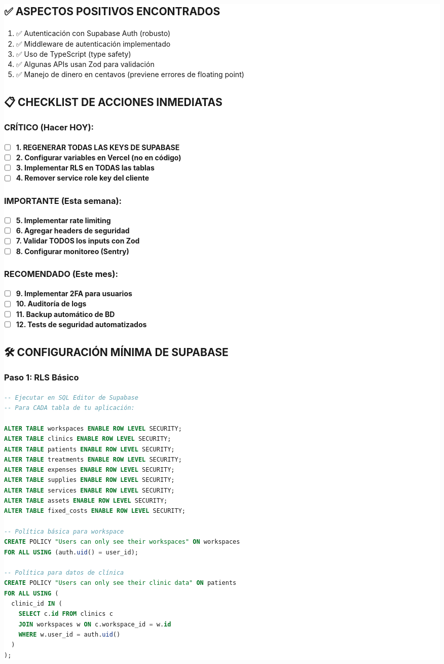 ## ✅ ASPECTOS POSITIVOS ENCONTRADOS

1. ✅ Autenticación con Supabase Auth (robusto)
2. ✅ Middleware de autenticación implementado
3. ✅ Uso de TypeScript (type safety)
4. ✅ Algunas APIs usan Zod para validación
5. ✅ Manejo de dinero en centavos (previene errores de floating point)

## 📋 CHECKLIST DE ACCIONES INMEDIATAS

### CRÍTICO (Hacer HOY):
- [ ] **1. REGENERAR TODAS LAS KEYS DE SUPABASE**
- [ ] **2. Configurar variables en Vercel (no en código)**
- [ ] **3. Implementar RLS en TODAS las tablas**
- [ ] **4. Remover service role key del cliente**

### IMPORTANTE (Esta semana):
- [ ] **5. Implementar rate limiting**
- [ ] **6. Agregar headers de seguridad**
- [ ] **7. Validar TODOS los inputs con Zod**
- [ ] **8. Configurar monitoreo (Sentry)**

### RECOMENDADO (Este mes):
- [ ] **9. Implementar 2FA para usuarios**
- [ ] **10. Auditoría de logs**
- [ ] **11. Backup automático de BD**
- [ ] **12. Tests de seguridad automatizados**

## 🛠️ CONFIGURACIÓN MÍNIMA DE SUPABASE

### Paso 1: RLS Básico
```sql
-- Ejecutar en SQL Editor de Supabase
-- Para CADA tabla de tu aplicación:

ALTER TABLE workspaces ENABLE ROW LEVEL SECURITY;
ALTER TABLE clinics ENABLE ROW LEVEL SECURITY;
ALTER TABLE patients ENABLE ROW LEVEL SECURITY;
ALTER TABLE treatments ENABLE ROW LEVEL SECURITY;
ALTER TABLE expenses ENABLE ROW LEVEL SECURITY;
ALTER TABLE supplies ENABLE ROW LEVEL SECURITY;
ALTER TABLE services ENABLE ROW LEVEL SECURITY;
ALTER TABLE assets ENABLE ROW LEVEL SECURITY;
ALTER TABLE fixed_costs ENABLE ROW LEVEL SECURITY;

-- Política básica para workspace
CREATE POLICY "Users can only see their workspaces" ON workspaces
FOR ALL USING (auth.uid() = user_id);

-- Política para datos de clínica
CREATE POLICY "Users can only see their clinic data" ON patients
FOR ALL USING (
  clinic_id IN (
    SELECT c.id FROM clinics c
    JOIN workspaces w ON c.workspace_id = w.id
    WHERE w.user_id = auth.uid()
  )
);
```
